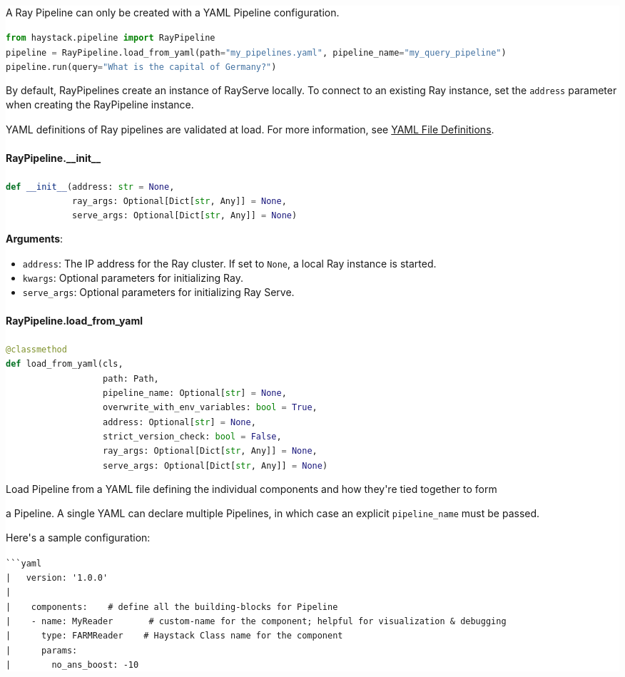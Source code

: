 A Ray Pipeline can only be created with a YAML Pipeline configuration.

```python
from haystack.pipeline import RayPipeline
pipeline = RayPipeline.load_from_yaml(path="my_pipelines.yaml", pipeline_name="my_query_pipeline")
pipeline.run(query="What is the capital of Germany?")
```

By default, RayPipelines create an instance of RayServe locally. To connect to an existing Ray instance,
set the `address` parameter when creating the RayPipeline instance.

YAML definitions of Ray pipelines are validated at load. For more information, see [YAML File Definitions](https://haystack-website-git-fork-fstau-dev-287-search-deepset-overnice.vercel.app/components/pipelines#yaml-file-definitions).

<a id="ray.RayPipeline.__init__"></a>

#### RayPipeline.\_\_init\_\_

```python
def __init__(address: str = None,
             ray_args: Optional[Dict[str, Any]] = None,
             serve_args: Optional[Dict[str, Any]] = None)
```

**Arguments**:

- `address`: The IP address for the Ray cluster. If set to `None`, a local Ray instance is started.
- `kwargs`: Optional parameters for initializing Ray.
- `serve_args`: Optional parameters for initializing Ray Serve.

<a id="ray.RayPipeline.load_from_yaml"></a>

#### RayPipeline.load\_from\_yaml

```python
@classmethod
def load_from_yaml(cls,
                   path: Path,
                   pipeline_name: Optional[str] = None,
                   overwrite_with_env_variables: bool = True,
                   address: Optional[str] = None,
                   strict_version_check: bool = False,
                   ray_args: Optional[Dict[str, Any]] = None,
                   serve_args: Optional[Dict[str, Any]] = None)
```

Load Pipeline from a YAML file defining the individual components and how they're tied together to form

a Pipeline. A single YAML can declare multiple Pipelines, in which case an explicit `pipeline_name` must
be passed.

Here's a sample configuration:

    ```yaml
    |   version: '1.0.0'
    |
    |    components:    # define all the building-blocks for Pipeline
    |    - name: MyReader       # custom-name for the component; helpful for visualization & debugging
    |      type: FARMReader    # Haystack Class name for the component
    |      params:
    |        no_ans_boost: -10